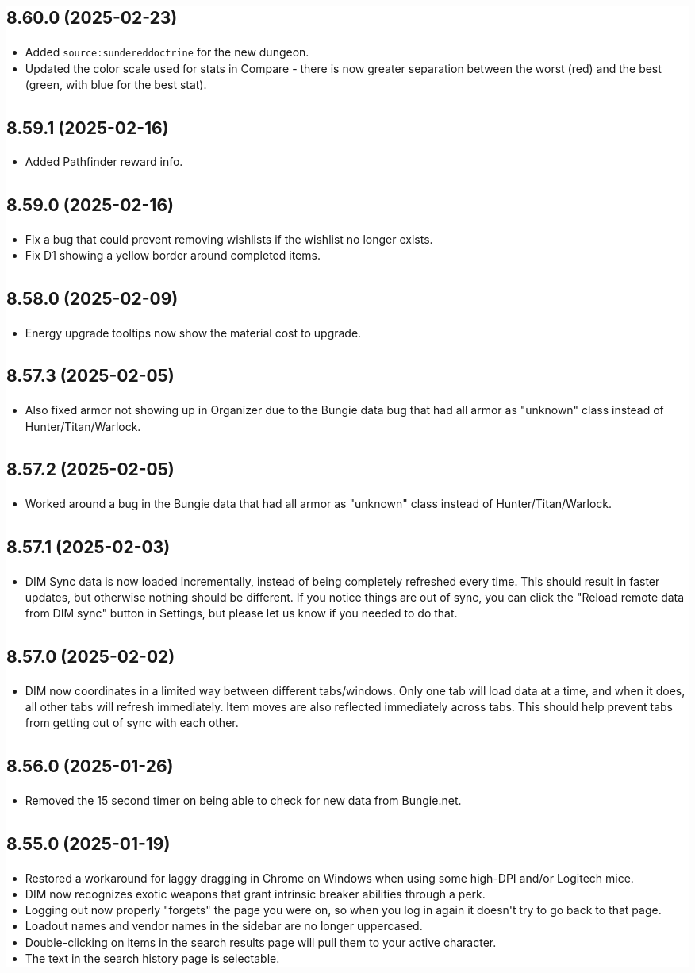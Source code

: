 ## 8.60.0 <span class="changelog-date">(2025-02-23)</span>

* Added `source:sundereddoctrine` for the new dungeon.
* Updated the color scale used for stats in Compare - there is now greater separation between the worst (red) and the best (green, with blue for the best stat).

## 8.59.1 <span class="changelog-date">(2025-02-16)</span>

* Added Pathfinder reward info.

## 8.59.0 <span class="changelog-date">(2025-02-16)</span>

* Fix a bug that could prevent removing wishlists if the wishlist no longer exists.
* Fix D1 showing a yellow border around completed items.

## 8.58.0 <span class="changelog-date">(2025-02-09)</span>

* Energy upgrade tooltips now show the material cost to upgrade.

## 8.57.3 <span class="changelog-date">(2025-02-05)</span>

* Also fixed armor not showing up in Organizer due to the Bungie data bug that had all armor as "unknown" class instead of Hunter/Titan/Warlock.

## 8.57.2 <span class="changelog-date">(2025-02-05)</span>

* Worked around a bug in the Bungie data that had all armor as "unknown" class instead of Hunter/Titan/Warlock.

## 8.57.1 <span class="changelog-date">(2025-02-03)</span>

* DIM Sync data is now loaded incrementally, instead of being completely refreshed every time. This should result in faster updates, but otherwise nothing should be different. If you notice things are out of sync, you can click the "Reload remote data from DIM sync" button in Settings, but please let us know if you needed to do that.

## 8.57.0 <span class="changelog-date">(2025-02-02)</span>

* DIM now coordinates in a limited way between different tabs/windows. Only one tab will load data at a time, and when it does, all other tabs will refresh immediately. Item moves are also reflected immediately across tabs. This should help prevent tabs from getting out of sync with each other.

## 8.56.0 <span class="changelog-date">(2025-01-26)</span>

* Removed the 15 second timer on being able to check for new data from Bungie.net.

## 8.55.0 <span class="changelog-date">(2025-01-19)</span>

* Restored a workaround for laggy dragging in Chrome on Windows when using some high-DPI and/or Logitech mice.
* DIM now recognizes exotic weapons that grant intrinsic breaker abilities through a perk.
* Logging out now properly "forgets" the page you were on, so when you log in again it doesn't try to go back to that page.
* Loadout names and vendor names in the sidebar are no longer uppercased.
* Double-clicking on items in the search results page will pull them to your active character.
* The text in the search history page is selectable.
